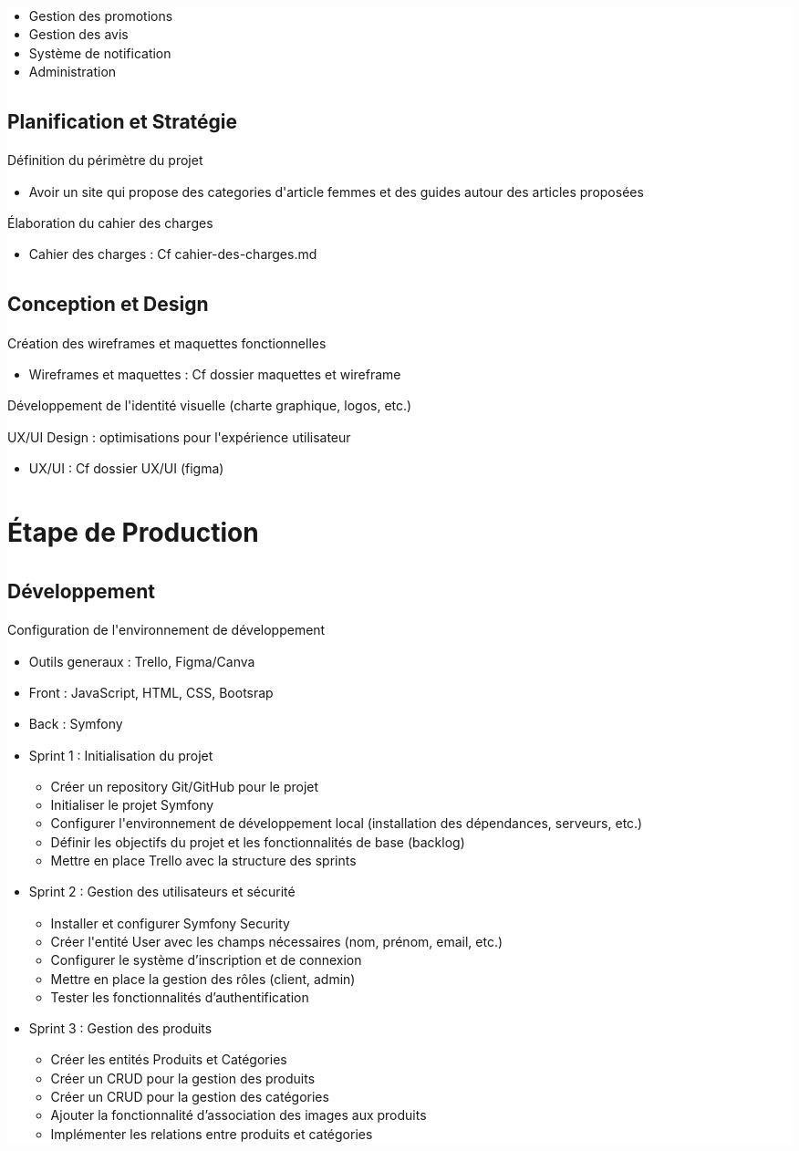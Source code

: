   - Gestion des promotions
  - Gestion des avis
  - Système de notification
  - Administration

## Planification et Stratégie
Définition du périmètre du projet
- Avoir un site qui propose des categories d'article femmes et des guides autour des articles proposées

Élaboration du cahier des charges
- Cahier des charges : Cf cahier-des-charges.md

## Conception et Design
Création des wireframes et maquettes fonctionnelles
- Wireframes et maquettes : Cf dossier maquettes et wireframe

Développement de l'identité visuelle (charte graphique, logos, etc.)

UX/UI Design : optimisations pour l'expérience utilisateur
- UX/UI : Cf dossier UX/UI (figma)


# Étape de Production
## Développement
Configuration de l'environnement de développement
- Outils generaux : Trello, Figma/Canva
- Front : JavaScript, HTML, CSS, Bootsrap
- Back : Symfony

- Sprint 1 : Initialisation du projet
    - Créer un repository Git/GitHub pour le projet
    - Initialiser le projet Symfony
    - Configurer l'environnement de développement local (installation des dépendances, serveurs, etc.)
    - Définir les objectifs du projet et les fonctionnalités de base (backlog)
    - Mettre en place Trello avec la structure des sprints

- Sprint 2 : Gestion des utilisateurs et sécurité
    - Installer et configurer Symfony Security
    - Créer l'entité User avec les champs nécessaires (nom, prénom, email, etc.)
    - Configurer le système d’inscription et de connexion
    - Mettre en place la gestion des rôles (client, admin)
    - Tester les fonctionnalités d’authentification

- Sprint 3 : Gestion des produits
    - Créer les entités Produits et Catégories
    - Créer un CRUD pour la gestion des produits
    - Créer un CRUD pour la gestion des catégories
    - Ajouter la fonctionnalité d’association des images aux produits
    - Implémenter les relations entre produits et catégories
